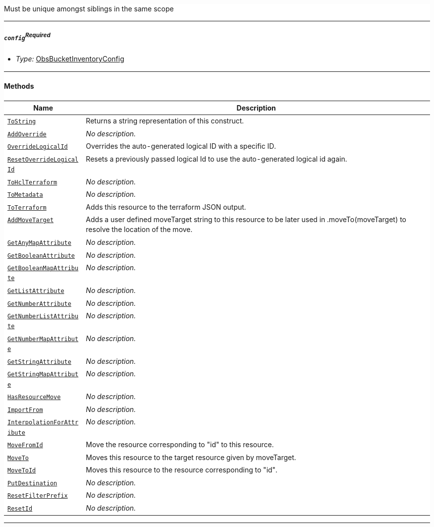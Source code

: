 Must be unique amongst siblings in the same scope

---

##### `config`<sup>Required</sup> <a name="config" id="@cdktf/provider-opentelekomcloud.obsBucketInventory.ObsBucketInventory.Initializer.parameter.config"></a>

- *Type:* <a href="#@cdktf/provider-opentelekomcloud.obsBucketInventory.ObsBucketInventoryConfig">ObsBucketInventoryConfig</a>

---

#### Methods <a name="Methods" id="Methods"></a>

| **Name** | **Description** |
| --- | --- |
| <code><a href="#@cdktf/provider-opentelekomcloud.obsBucketInventory.ObsBucketInventory.toString">ToString</a></code> | Returns a string representation of this construct. |
| <code><a href="#@cdktf/provider-opentelekomcloud.obsBucketInventory.ObsBucketInventory.addOverride">AddOverride</a></code> | *No description.* |
| <code><a href="#@cdktf/provider-opentelekomcloud.obsBucketInventory.ObsBucketInventory.overrideLogicalId">OverrideLogicalId</a></code> | Overrides the auto-generated logical ID with a specific ID. |
| <code><a href="#@cdktf/provider-opentelekomcloud.obsBucketInventory.ObsBucketInventory.resetOverrideLogicalId">ResetOverrideLogicalId</a></code> | Resets a previously passed logical Id to use the auto-generated logical id again. |
| <code><a href="#@cdktf/provider-opentelekomcloud.obsBucketInventory.ObsBucketInventory.toHclTerraform">ToHclTerraform</a></code> | *No description.* |
| <code><a href="#@cdktf/provider-opentelekomcloud.obsBucketInventory.ObsBucketInventory.toMetadata">ToMetadata</a></code> | *No description.* |
| <code><a href="#@cdktf/provider-opentelekomcloud.obsBucketInventory.ObsBucketInventory.toTerraform">ToTerraform</a></code> | Adds this resource to the terraform JSON output. |
| <code><a href="#@cdktf/provider-opentelekomcloud.obsBucketInventory.ObsBucketInventory.addMoveTarget">AddMoveTarget</a></code> | Adds a user defined moveTarget string to this resource to be later used in .moveTo(moveTarget) to resolve the location of the move. |
| <code><a href="#@cdktf/provider-opentelekomcloud.obsBucketInventory.ObsBucketInventory.getAnyMapAttribute">GetAnyMapAttribute</a></code> | *No description.* |
| <code><a href="#@cdktf/provider-opentelekomcloud.obsBucketInventory.ObsBucketInventory.getBooleanAttribute">GetBooleanAttribute</a></code> | *No description.* |
| <code><a href="#@cdktf/provider-opentelekomcloud.obsBucketInventory.ObsBucketInventory.getBooleanMapAttribute">GetBooleanMapAttribute</a></code> | *No description.* |
| <code><a href="#@cdktf/provider-opentelekomcloud.obsBucketInventory.ObsBucketInventory.getListAttribute">GetListAttribute</a></code> | *No description.* |
| <code><a href="#@cdktf/provider-opentelekomcloud.obsBucketInventory.ObsBucketInventory.getNumberAttribute">GetNumberAttribute</a></code> | *No description.* |
| <code><a href="#@cdktf/provider-opentelekomcloud.obsBucketInventory.ObsBucketInventory.getNumberListAttribute">GetNumberListAttribute</a></code> | *No description.* |
| <code><a href="#@cdktf/provider-opentelekomcloud.obsBucketInventory.ObsBucketInventory.getNumberMapAttribute">GetNumberMapAttribute</a></code> | *No description.* |
| <code><a href="#@cdktf/provider-opentelekomcloud.obsBucketInventory.ObsBucketInventory.getStringAttribute">GetStringAttribute</a></code> | *No description.* |
| <code><a href="#@cdktf/provider-opentelekomcloud.obsBucketInventory.ObsBucketInventory.getStringMapAttribute">GetStringMapAttribute</a></code> | *No description.* |
| <code><a href="#@cdktf/provider-opentelekomcloud.obsBucketInventory.ObsBucketInventory.hasResourceMove">HasResourceMove</a></code> | *No description.* |
| <code><a href="#@cdktf/provider-opentelekomcloud.obsBucketInventory.ObsBucketInventory.importFrom">ImportFrom</a></code> | *No description.* |
| <code><a href="#@cdktf/provider-opentelekomcloud.obsBucketInventory.ObsBucketInventory.interpolationForAttribute">InterpolationForAttribute</a></code> | *No description.* |
| <code><a href="#@cdktf/provider-opentelekomcloud.obsBucketInventory.ObsBucketInventory.moveFromId">MoveFromId</a></code> | Move the resource corresponding to "id" to this resource. |
| <code><a href="#@cdktf/provider-opentelekomcloud.obsBucketInventory.ObsBucketInventory.moveTo">MoveTo</a></code> | Moves this resource to the target resource given by moveTarget. |
| <code><a href="#@cdktf/provider-opentelekomcloud.obsBucketInventory.ObsBucketInventory.moveToId">MoveToId</a></code> | Moves this resource to the resource corresponding to "id". |
| <code><a href="#@cdktf/provider-opentelekomcloud.obsBucketInventory.ObsBucketInventory.putDestination">PutDestination</a></code> | *No description.* |
| <code><a href="#@cdktf/provider-opentelekomcloud.obsBucketInventory.ObsBucketInventory.resetFilterPrefix">ResetFilterPrefix</a></code> | *No description.* |
| <code><a href="#@cdktf/provider-opentelekomcloud.obsBucketInventory.ObsBucketInventory.resetId">ResetId</a></code> | *No description.* |

---